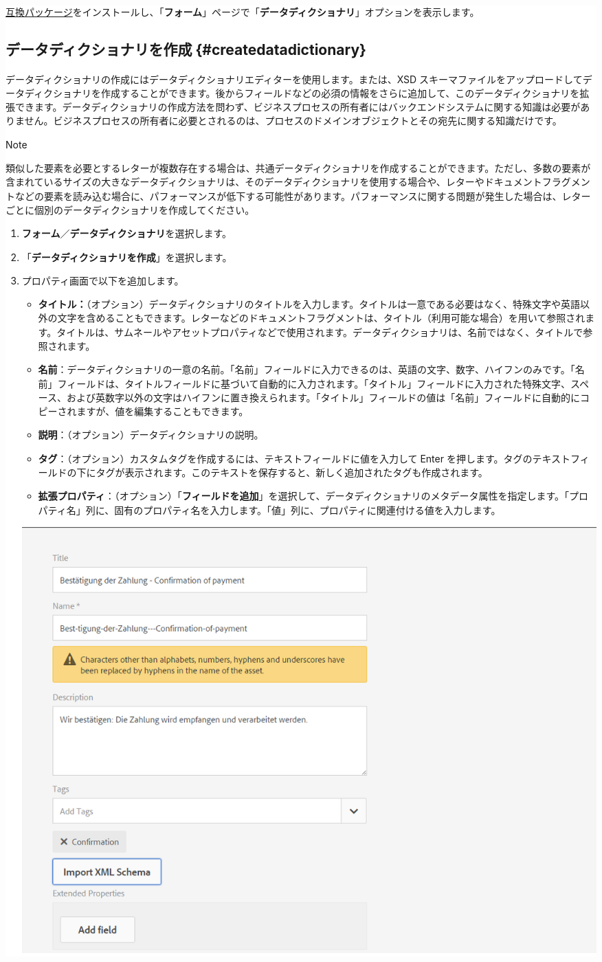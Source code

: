 [互換パッケージ](compatibility-package.md)をインストールし、「**フォーム**」ページで「**データディクショナリ**」オプションを表示します。

## データディクショナリを作成 {#createdatadictionary}

データディクショナリの作成にはデータディクショナリエディターを使用します。または、XSD スキーマファイルをアップロードしてデータディクショナリを作成することができます。後からフィールドなどの必須の情報をさらに追加して、このデータディクショナリを拡張できます。データディクショナリの作成方法を問わず、ビジネスプロセスの所有者にはバックエンドシステムに関する知識は必要がありません。ビジネスプロセスの所有者に必要とされるのは、プロセスのドメインオブジェクトとその宛先に関する知識だけです。

>[!NOTE]
>
>類似した要素を必要とするレターが複数存在する場合は、共通データディクショナリを作成することができます。ただし、多数の要素が含まれているサイズの大きなデータディクショナリは、そのデータディクショナリを使用する場合や、レターやドキュメントフラグメントなどの要素を読み込む場合に、パフォーマンスが低下する可能性があります。パフォーマンスに関する問題が発生した場合は、レターごとに個別のデータディクショナリを作成してください。

1. **フォーム**／**データディクショナリ**&#x200B;を選択します。
1. 「**データディクショナリを作成**」を選択します。
1. プロパティ画面で以下を追加します。

   * **タイトル：**（オプション）データディクショナリのタイトルを入力します。タイトルは一意である必要はなく、特殊文字や英語以外の文字を含めることもできます。レターなどのドキュメントフラグメントは、タイトル（利用可能な場合）を用いて参照されます。タイトルは、サムネールやアセットプロパティなどで使用されます。データディクショナリは、名前ではなく、タイトルで参照されます。
   * **名前**：データディクショナリの一意の名前。「名前」フィールドに入力できるのは、英語の文字、数字、ハイフンのみです。「名前」フィールドは、タイトルフィールドに基づいて自動的に入力されます。「タイトル」フィールドに入力された特殊文字、スペース、および英数字以外の文字はハイフンに置き換えられます。「タイトル」フィールドの値は「名前」フィールドに自動的にコピーされますが、値を編集することもできます。

   * **説明**：（オプション）データディクショナリの説明。
   * **タグ**：（オプション）カスタムタグを作成するには、テキストフィールドに値を入力して Enter を押します。タグのテキストフィールドの下にタグが表示されます。このテキストを保存すると、新しく追加されたタグも作成されます。
   * **拡張プロパティ**：（オプション）「**フィールドを追加**」を選択して、データディクショナリのメタデータ属性を指定します。「プロパティ名」列に、固有のプロパティ名を入力します。「値」列に、プロパティに関連付ける値を入力します。

   ![ドイツ語で指定されたデータディクショナリプロパティ](do-not-localize/1_ddproperties.png)
